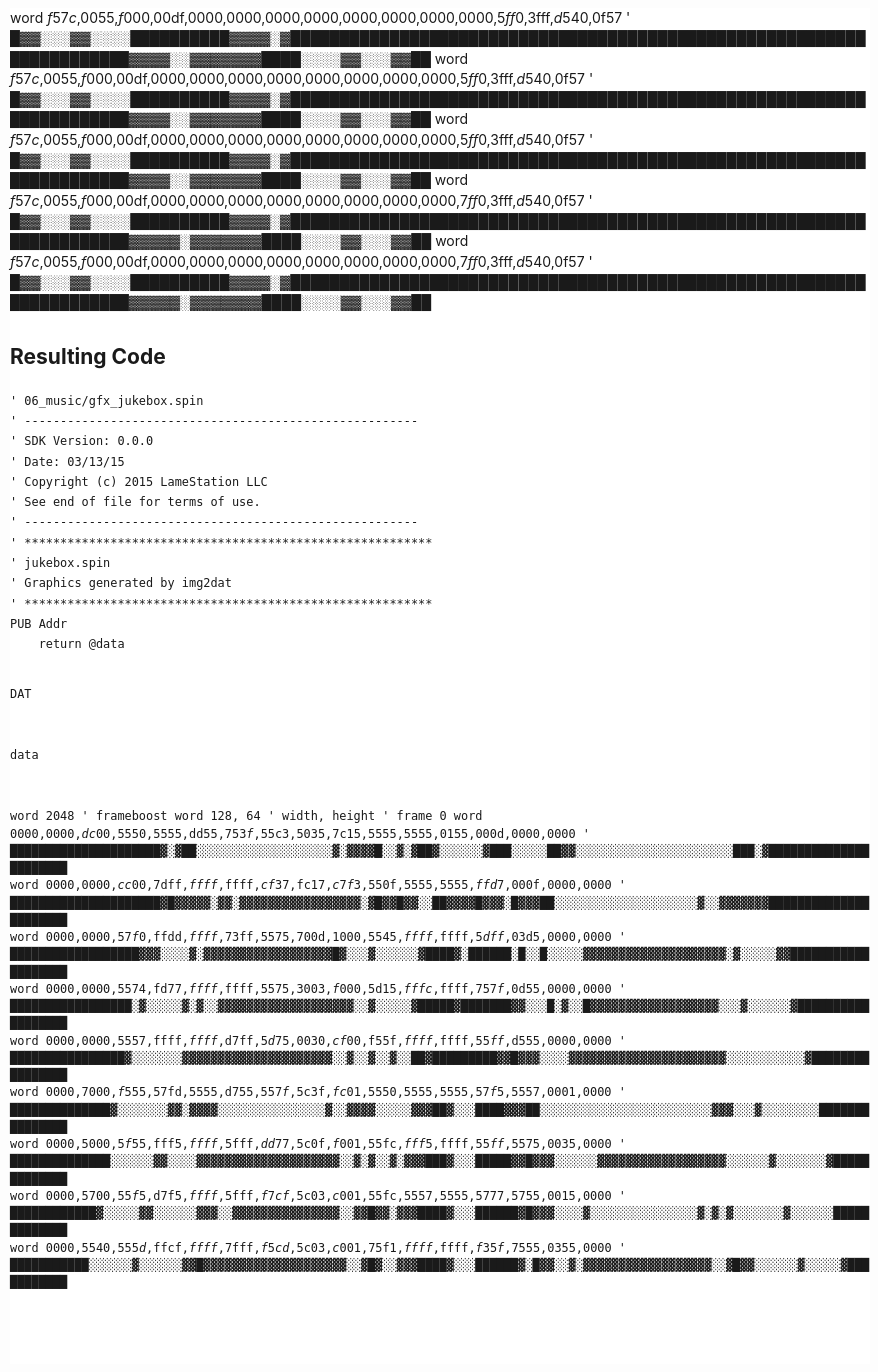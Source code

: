 word    $f57c,$0055,$f000,$00df,$0000,$0000,$0000,$0000,$0000,$0000,$0000,$0000,$5ff0,$3fff,$d540,$0f57 &#39; █▓▓░░░▓▓░░░░██████████▓▓▓▓░▓██████████████████████████████████████████████████████████████████████▓▓▓▓░░▓▓▓▓▓▓▓████░░░░▓▓░░░▓▓██
word    $f57c,$0055,$f000,$00df,$0000,$0000,$0000,$0000,$0000,$0000,$0000,$0000,$5ff0,$3fff,$d540,$0f57 &#39; █▓▓░░░▓▓░░░░██████████▓▓▓▓░▓██████████████████████████████████████████████████████████████████████▓▓▓▓░░▓▓▓▓▓▓▓████░░░░▓▓░░░▓▓██
word    $f57c,$0055,$f000,$00df,$0000,$0000,$0000,$0000,$0000,$0000,$0000,$0000,$5ff0,$3fff,$d540,$0f57 &#39; █▓▓░░░▓▓░░░░██████████▓▓▓▓░▓██████████████████████████████████████████████████████████████████████▓▓▓▓░░▓▓▓▓▓▓▓████░░░░▓▓░░░▓▓██
word    $f57c,$0055,$f000,$00df,$0000,$0000,$0000,$0000,$0000,$0000,$0000,$0000,$7ff0,$3fff,$d540,$0f57 &#39; █▓▓░░░▓▓░░░░██████████▓▓▓▓░▓██████████████████████████████████████████████████████████████████████▓▓▓▓▓░▓▓▓▓▓▓▓████░░░░▓▓░░░▓▓██
word    $f57c,$0055,$f000,$00df,$0000,$0000,$0000,$0000,$0000,$0000,$0000,$0000,$7ff0,$3fff,$d540,$0f57 &#39; █▓▓░░░▓▓░░░░██████████▓▓▓▓░▓██████████████████████████████████████████████████████████████████████▓▓▓▓▓░▓▓▓▓▓▓▓████░░░░▓▓░░░▓▓██
</code></pre>
<h2 id="resulting-code">Resulting Code</h2>
<pre><code>&#39; 06_music/gfx_jukebox.spin
&#39; -------------------------------------------------------
&#39; SDK Version: 0.0.0
&#39; Date: 03/13/15
&#39; Copyright (c) 2015 LameStation LLC
&#39; See end of file for terms of use.
&#39; -------------------------------------------------------
&#39; *********************************************************
&#39; jukebox.spin
&#39; Graphics generated by img2dat
&#39; *********************************************************
PUB Addr
    return @data

DAT

data

word    2048 &#39; frameboost
word    128, 64 &#39; width, height
&#39; frame 0
word    $0000,$0000,$dc00,$5550,$5555,$dd55,$753f,$55c3,$5035,$7c15,$5555,$5555,$0155,$000d,$0000,$0000 &#39; █████████████████████▓░▓██░░░░░░░░░░░░░░░░░░░▓░▓▓▓▓█░░▓░▓██▓░░░░░░▓███░░░░░██▓▓░░░░░░░░░░░░░░░░░░░░░░███░▓██████████████████████
word    $0000,$0000,$cc00,$7dff,$ffff,$ffff,$cf37,$fc17,$c7f3,$550f,$5555,$5555,$ffd7,$000f,$0000,$0000 &#39; █████████████████████▓█▓▓▓▓▓░▓▓░▓▓▓▓▓▓▓▓▓▓▓▓▓▓▓▓▓░▓█▓▓█▓▓░░██▓▓▓▓█▓▓▓░█▓▓▓██░░░░░░░░░░░░░░░░░░░░▓░░▓▓▓▓▓▓▓██████████████████████
word    $0000,$0000,$57f0,$ffdd,$ffff,$73ff,$5575,$700d,$1000,$5545,$ffff,$ffff,$5dff,$03d5,$0000,$0000 &#39; ██████████████████▓▓▓░░░░▓░▓▓▓▓▓▓▓▓▓▓▓▓▓▓▓▓▓▓█▓░░░▓░░░░░░▓████▓░██████░█░░█░░░░░▓▓▓▓▓▓▓▓▓▓▓▓▓▓▓▓▓▓▓▓░▓░░░░░▓▓███████████████████
word    $0000,$0000,$5574,$fd77,$ffff,$ffff,$5575,$3003,$f000,$5d15,$fffc,$ffff,$757f,$0d55,$0000,$0000 &#39; █████████████████░▓░░░░░▓░▓░░▓▓▓▓▓▓▓▓▓▓▓▓▓▓▓▓▓▓▓░░▓░░░░░▓█████▓███████▓▓░░░█░▓░░█▓▓▓▓▓▓▓▓▓▓▓▓▓▓▓▓▓▓░░░▓░░░░░░▓██████████████████
word    $0000,$0000,$5557,$ffff,$ffff,$d7ff,$5d75,$0030,$cf00,$f55f,$ffff,$ffff,$55ff,$d555,$0000,$0000 &#39; ████████████████▓░░░░░░░▓▓▓▓▓▓▓▓▓▓▓▓▓▓▓▓▓▓▓▓▓░░▓░░▓░░▓░░██▓█████████▓▓█▓▓▓░░░░▓▓▓▓▓▓▓▓▓▓▓▓▓▓▓▓▓▓▓▓▓▓░░░░░░░░░░░▓████████████████
word    $0000,$7000,$f555,$57fd,$5555,$d755,$557f,$5c3f,$fc01,$5550,$5555,$5555,$57f5,$5557,$0001,$0000 &#39; ██████████████▓░░░░░░░▓▓░▓▓▓▓░░░░░░░░░░░░░░░▓░░▓▓▓▓░░░░░▓▓▓██▓░░░████▓▓▓██░░░░░░░░░░░░░░░░░░░░░░░░▓▓▓░░░▓░░░░░░░░███████████████
word    $0000,$5000,$5f55,$fff5,$ffff,$5fff,$dd77,$5c0f,$f001,$55fc,$fff5,$ffff,$55ff,$5575,$0035,$0000 &#39; ██████████████░░░░░░▓▓░░░░▓▓▓▓▓▓▓▓▓▓▓▓▓▓▓▓▓▓▓▓░░▓░▓░░▓░▓▓▓███▓░░░█████▓▓█▓▓▓░░░░░░▓▓▓▓▓▓▓▓▓▓▓▓▓▓▓▓▓▓░░░░░░▓░░░░░░░▓█████████████
word    $0000,$5700,$55f5,$d7f5,$ffff,$5fff,$f7cf,$5c03,$c001,$55fc,$5557,$5555,$5777,$5755,$0015,$0000 &#39; ████████████▓░░░░░▓▓░░░░░░▓▓▓░░▓▓▓▓▓▓▓▓▓▓▓▓▓▓▓░░▓▓█▓▓░▓▓▓████▓░░░██████▓█▓▓▓░░░░▓░░░░░░░░░░░░░░░▓░▓░▓░░░░░░░▓░░░░░░█████████████
word    $0000,$5540,$555d,$ffcf,$ffff,$7fff,$f5cd,$5c03,$c001,$75f1,$ffff,$ffff,$f35f,$7555,$0355,$0000 &#39; ███████████░░░░░░▓░░░░░░▓▓█▓▓▓▓▓▓▓▓▓▓▓▓▓▓▓▓▓▓▓▓░░▓█▓░░▓▓▓████▓░░░██████▓░█▓▓░░▓░▓▓▓▓▓▓▓▓▓▓▓▓▓▓▓▓▓▓░░▓█▓▓░░░░░░▓░░░░░▓███████████